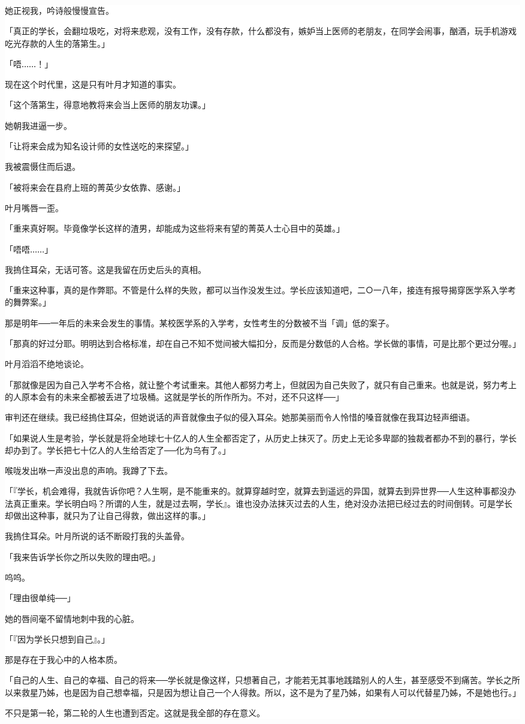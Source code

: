 她正视我，吟诗般慢慢宣告。

「真正的学长，会翻垃圾吃，对将来悲观，没有工作，没有存款，什么都没有，嫉妒当上医师的老朋友，在同学会闹事，酗酒，玩手机游戏吃光存款的人生的落第生。」

「唔……！」

现在这个时代里，这是只有叶月才知道的事实。

「这个落第生，得意地教将来会当上医师的朋友功课。」

她朝我进逼一步。

「让将来会成为知名设计师的女性送吃的来探望。」

我被震慑住而后退。

「被将来会在县府上班的菁英少女依靠、感谢。」

叶月嘴唇一歪。

「重来真好啊。毕竟像学长这样的渣男，却能成为这些将来有望的菁英人士心目中的英雄。」

「唔唔……」

我摀住耳朵，无话可答。这是我留在历史后头的真相。

「重来这种事，真的是作弊耶。不管是什么样的失败，都可以当作没发生过。学长应该知道吧，二○一八年，接连有报导揭穿医学系入学考的舞弊案。」

那是明年──一年后的未来会发生的事情。某校医学系的入学考，女性考生的分数被不当「调」低的案子。

「那真的好过分耶。明明达到合格标准，却在自己不知不觉间被大幅扣分，反而是分数低的人合格。学长做的事情，可是比那个更过分喔。」

叶月滔滔不绝地谈论。

「那就像是因为自己入学考不合格，就让整个考试重来。其他人都努力考上，但就因为自己失败了，就只有自己重来。也就是说，努力考上的人原本会有的未来全都被丢进了垃圾桶。这就是学长的所作所为。不对，还不只这样──」

审判还在继续。我已经摀住耳朵，但她说话的声音就像虫子似的侵入耳朵。她那美丽而令人怜惜的嗓音就像在我耳边轻声细语。

「如果说人生是考验，学长就是将全地球七十亿人的人生全都否定了，从历史上抹灭了。历史上无论多卑鄙的独裁者都办不到的暴行，学长却办到了。学长把七十亿人的人生给否定了──化为乌有了。」

喉咙发出咻一声没出息的声响。我蹲了下去。

「『学长，机会难得，我就告诉你吧？人生啊，是不能重来的。就算穿越时空，就算去到遥远的异国，就算去到异世界──人生这种事都没办法真正重来。学长明白吗？所谓的人生，就是过去啊，学长』。谁也没办法抹灭过去的人生，绝对没办法把已经过去的时间倒转。可是学长却做出这种事，就只为了让自己得救，做出这样的事。」

我摀住耳朵。叶月所说的话不断殴打我的头盖骨。

「我来告诉学长你之所以失败的理由吧。」

呜呜。

「理由很单纯──」

她的唇间毫不留情地刺中我的心脏。

「『因为学长只想到自己』。」

那是存在于我心中的人格本质。

「自己的人生、自己的幸福、自己的将来──学长就是像这样，只想著自己，才能若无其事地践踏别人的人生，甚至感受不到痛苦。学长之所以来救星乃姊，也是因为自己想幸福，只是因为想让自己一个人得救。所以，这不是为了星乃姊，如果有人可以代替星乃姊，不是她也行。」

不只是第一轮，第二轮的人生也遭到否定。这就是我全部的存在意义。

